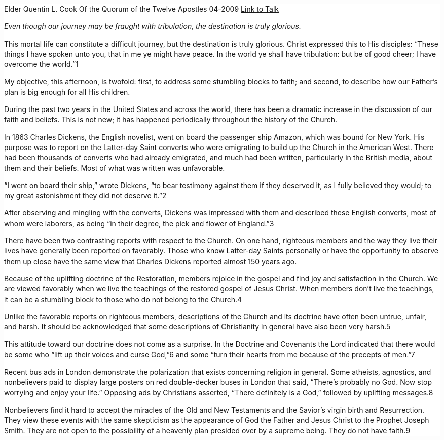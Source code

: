Elder Quentin L. Cook
Of the Quorum of the Twelve Apostles
04-2009
[Link to Talk](https://www.churchofjesuschrist.org/study/general-conference/2009/04/our-fathers-plan-big-enough-for-all-his-children?lang=eng)

_Even though our journey may be fraught with tribulation, the destination is truly glorious._

This mortal life can constitute a difficult journey, but the destination is truly glorious. Christ expressed this to His disciples: “These things I have spoken unto you, that in me ye might have peace. In the world ye shall have tribulation: but be of good cheer; I have overcome the world.”1

My objective, this afternoon, is twofold: first, to address some stumbling blocks to faith; and second, to describe how our Father’s plan is big enough for all His children.

During the past two years in the United States and across the world, there has been a dramatic increase in the discussion of our faith and beliefs. This is not new; it has happened periodically throughout the history of the Church.

In 1863 Charles Dickens, the English novelist, went on board the passenger ship Amazon, which was bound for New York. His purpose was to report on the Latter-day Saint converts who were emigrating to build up the Church in the American West. There had been thousands of converts who had already emigrated, and much had been written, particularly in the British media, about them and their beliefs. Most of what was written was unfavorable.

“I went on board their ship,” wrote Dickens, “to bear testimony against them if they deserved it, as I fully believed they would; to my great astonishment they did not deserve it.”2

After observing and mingling with the converts, Dickens was impressed with them and described these English converts, most of whom were laborers, as being “in their degree, the pick and flower of England.”3

There have been two contrasting reports with respect to the Church. On one hand, righteous members and the way they live their lives have generally been reported on favorably. Those who know Latter-day Saints personally or have the opportunity to observe them up close have the same view that Charles Dickens reported almost 150 years ago.

Because of the uplifting doctrine of the Restoration, members rejoice in the gospel and find joy and satisfaction in the Church. We are viewed favorably when we live the teachings of the restored gospel of Jesus Christ. When members don’t live the teachings, it can be a stumbling block to those who do not belong to the Church.4

Unlike the favorable reports on righteous members, descriptions of the Church and its doctrine have often been untrue, unfair, and harsh. It should be acknowledged that some descriptions of Christianity in general have also been very harsh.5

This attitude toward our doctrine does not come as a surprise. In the Doctrine and Covenants the Lord indicated that there would be some who “lift up their voices and curse God,”6 and some “turn their hearts from me because of the precepts of men.”7

Recent bus ads in London demonstrate the polarization that exists concerning religion in general. Some atheists, agnostics, and nonbelievers paid to display large posters on red double-decker buses in London that said, “There’s probably no God. Now stop worrying and enjoy your life.” Opposing ads by Christians asserted, “There definitely is a God,” followed by uplifting messages.8

Nonbelievers find it hard to accept the miracles of the Old and New Testaments and the Savior’s virgin birth and Resurrection. They view these events with the same skepticism as the appearance of God the Father and Jesus Christ to the Prophet Joseph Smith. They are not open to the possibility of a heavenly plan presided over by a supreme being. They do not have faith.9
